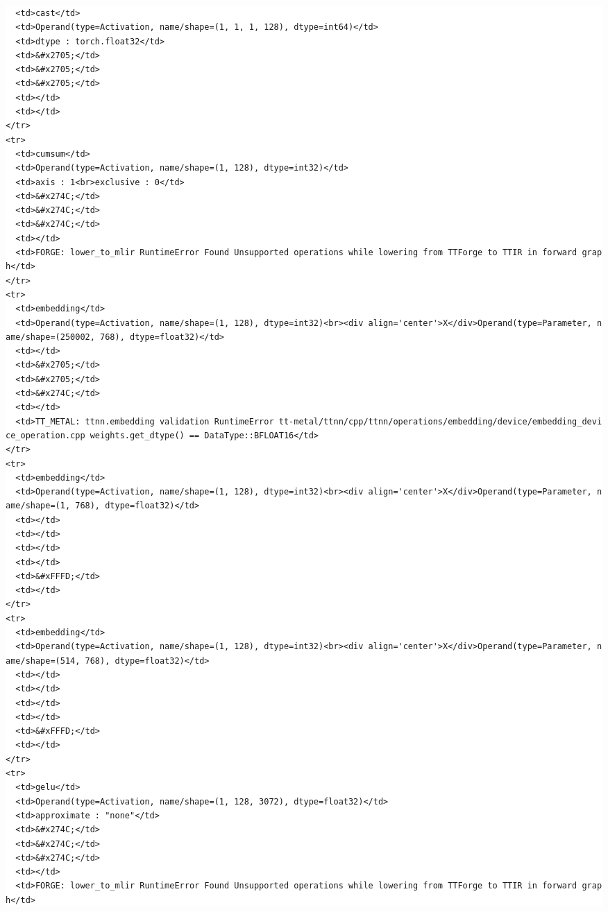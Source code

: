       <td>cast</td>
      <td>Operand(type=Activation, name/shape=(1, 1, 1, 128), dtype=int64)</td>
      <td>dtype : torch.float32</td>
      <td>&#x2705;</td>
      <td>&#x2705;</td>
      <td>&#x2705;</td>
      <td></td>
      <td></td>
    </tr>
    <tr>
      <td>cumsum</td>
      <td>Operand(type=Activation, name/shape=(1, 128), dtype=int32)</td>
      <td>axis : 1<br>exclusive : 0</td>
      <td>&#x274C;</td>
      <td>&#x274C;</td>
      <td>&#x274C;</td>
      <td></td>
      <td>FORGE: lower_to_mlir RuntimeError Found Unsupported operations while lowering from TTForge to TTIR in forward graph</td>
    </tr>
    <tr>
      <td>embedding</td>
      <td>Operand(type=Activation, name/shape=(1, 128), dtype=int32)<br><div align='center'>X</div>Operand(type=Parameter, name/shape=(250002, 768), dtype=float32)</td>
      <td></td>
      <td>&#x2705;</td>
      <td>&#x2705;</td>
      <td>&#x274C;</td>
      <td></td>
      <td>TT_METAL: ttnn.embedding validation RuntimeError tt-metal/ttnn/cpp/ttnn/operations/embedding/device/embedding_device_operation.cpp weights.get_dtype() == DataType::BFLOAT16</td>
    </tr>
    <tr>
      <td>embedding</td>
      <td>Operand(type=Activation, name/shape=(1, 128), dtype=int32)<br><div align='center'>X</div>Operand(type=Parameter, name/shape=(1, 768), dtype=float32)</td>
      <td></td>
      <td></td>
      <td></td>
      <td></td>
      <td>&#xFFFD;</td>
      <td></td>
    </tr>
    <tr>
      <td>embedding</td>
      <td>Operand(type=Activation, name/shape=(1, 128), dtype=int32)<br><div align='center'>X</div>Operand(type=Parameter, name/shape=(514, 768), dtype=float32)</td>
      <td></td>
      <td></td>
      <td></td>
      <td></td>
      <td>&#xFFFD;</td>
      <td></td>
    </tr>
    <tr>
      <td>gelu</td>
      <td>Operand(type=Activation, name/shape=(1, 128, 3072), dtype=float32)</td>
      <td>approximate : "none"</td>
      <td>&#x274C;</td>
      <td>&#x274C;</td>
      <td>&#x274C;</td>
      <td></td>
      <td>FORGE: lower_to_mlir RuntimeError Found Unsupported operations while lowering from TTForge to TTIR in forward graph</td>
